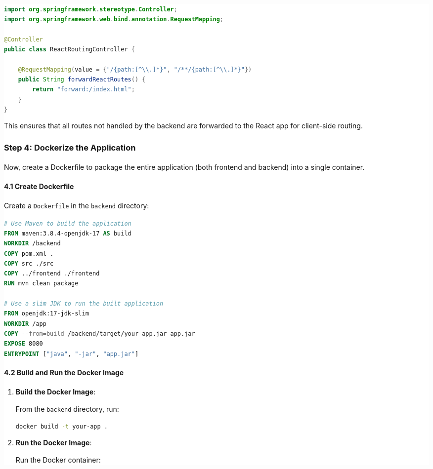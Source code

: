 ```java
import org.springframework.stereotype.Controller;
import org.springframework.web.bind.annotation.RequestMapping;

@Controller
public class ReactRoutingController {

    @RequestMapping(value = {"/{path:[^\\.]*}", "/**/{path:[^\\.]*}"})
    public String forwardReactRoutes() {
        return "forward:/index.html";
    }
}
```

This ensures that all routes not handled by the backend are forwarded to the React app for client-side routing.

### Step 4: Dockerize the Application

Now, create a Dockerfile to package the entire application (both frontend and backend) into a single container.

#### 4.1 Create Dockerfile

Create a `Dockerfile` in the `backend` directory:

```Dockerfile
# Use Maven to build the application
FROM maven:3.8.4-openjdk-17 AS build
WORKDIR /backend
COPY pom.xml .
COPY src ./src
COPY ../frontend ./frontend
RUN mvn clean package

# Use a slim JDK to run the built application
FROM openjdk:17-jdk-slim
WORKDIR /app
COPY --from=build /backend/target/your-app.jar app.jar
EXPOSE 8080
ENTRYPOINT ["java", "-jar", "app.jar"]
```

#### 4.2 Build and Run the Docker Image

1. **Build the Docker Image**:

   From the `backend` directory, run:

   ```bash
   docker build -t your-app .
   ```

2. **Run the Docker Image**:

   Run the Docker container:
